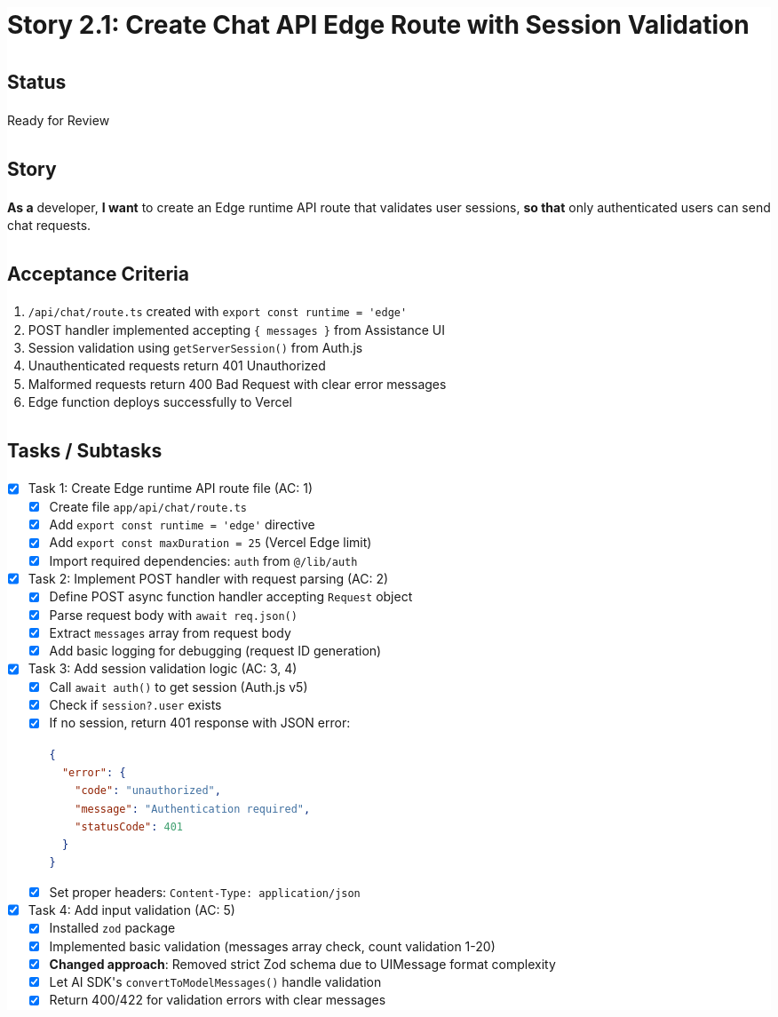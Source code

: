 # Story 2.1: Create Chat API Edge Route with Session Validation

## Status
Ready for Review

## Story
**As a** developer,
**I want** to create an Edge runtime API route that validates user sessions,
**so that** only authenticated users can send chat requests.

## Acceptance Criteria
1. `/api/chat/route.ts` created with `export const runtime = 'edge'`
2. POST handler implemented accepting `{ messages }` from Assistance UI
3. Session validation using `getServerSession()` from Auth.js
4. Unauthenticated requests return 401 Unauthorized
5. Malformed requests return 400 Bad Request with clear error messages
6. Edge function deploys successfully to Vercel

## Tasks / Subtasks

- [x] Task 1: Create Edge runtime API route file (AC: 1)
  - [x] Create file `app/api/chat/route.ts`
  - [x] Add `export const runtime = 'edge'` directive
  - [x] Add `export const maxDuration = 25` (Vercel Edge limit)
  - [x] Import required dependencies: `auth` from `@/lib/auth`

- [x] Task 2: Implement POST handler with request parsing (AC: 2)
  - [x] Define POST async function handler accepting `Request` object
  - [x] Parse request body with `await req.json()`
  - [x] Extract `messages` array from request body
  - [x] Add basic logging for debugging (request ID generation)

- [x] Task 3: Add session validation logic (AC: 3, 4)
  - [x] Call `await auth()` to get session (Auth.js v5)
  - [x] Check if `session?.user` exists
  - [x] If no session, return 401 response with JSON error:
    ```json
    {
      "error": {
        "code": "unauthorized",
        "message": "Authentication required",
        "statusCode": 401
      }
    }
    ```
  - [x] Set proper headers: `Content-Type: application/json`

- [x] Task 4: Add input validation (AC: 5)
  - [x] Installed `zod` package
  - [x] Implemented basic validation (messages array check, count validation 1-20)
  - [x] **Changed approach**: Removed strict Zod schema due to UIMessage format complexity
  - [x] Let AI SDK's `convertToModelMessages()` handle validation
  - [x] Return 400/422 for validation errors with clear messages
